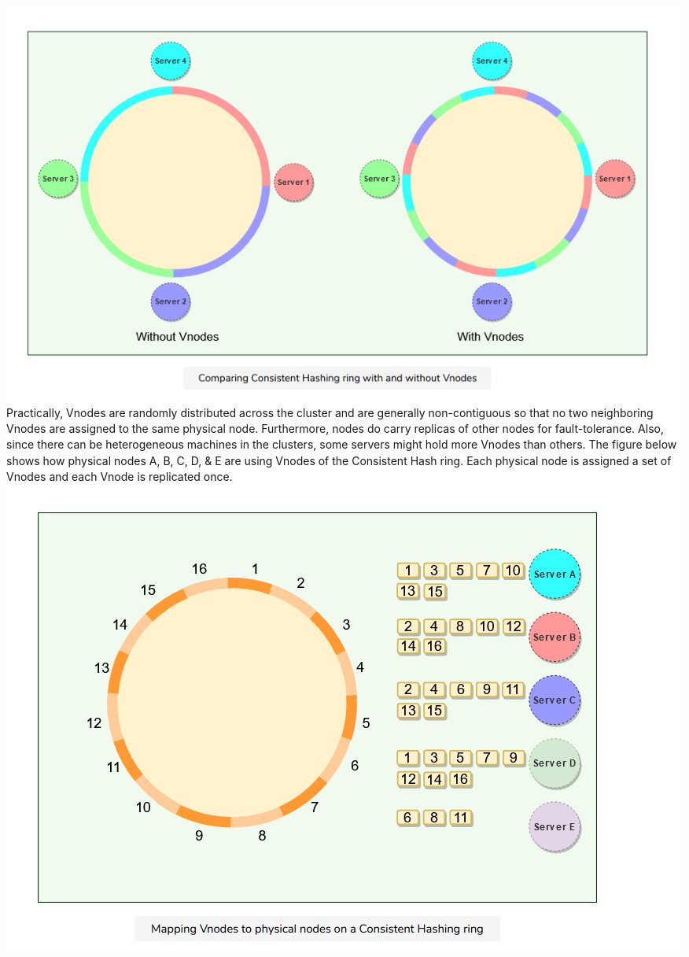 ![picture 21](../images/804bb7d8f547aaaf135cdcf80c1f751cbb05750bb2c3a45f8657770b65648d9d.png)  

Practically, Vnodes are randomly distributed across the cluster and are generally non-contiguous so that no two neighboring Vnodes are assigned to the same physical node. Furthermore, nodes do carry replicas of other nodes for fault-tolerance. Also, since there can be heterogeneous machines in the clusters, some servers might hold more Vnodes than others. The figure below shows how physical nodes A, B, C, D, & E are using Vnodes of the Consistent Hash ring. Each physical node is assigned a set of Vnodes and each Vnode is replicated once.

![picture 23](../images/ffbff1f4a8bf7ac6d3c3d2583cf7a1fdfea6cb5bcaf4aa87fda13fe533e2dcc9.png)  
